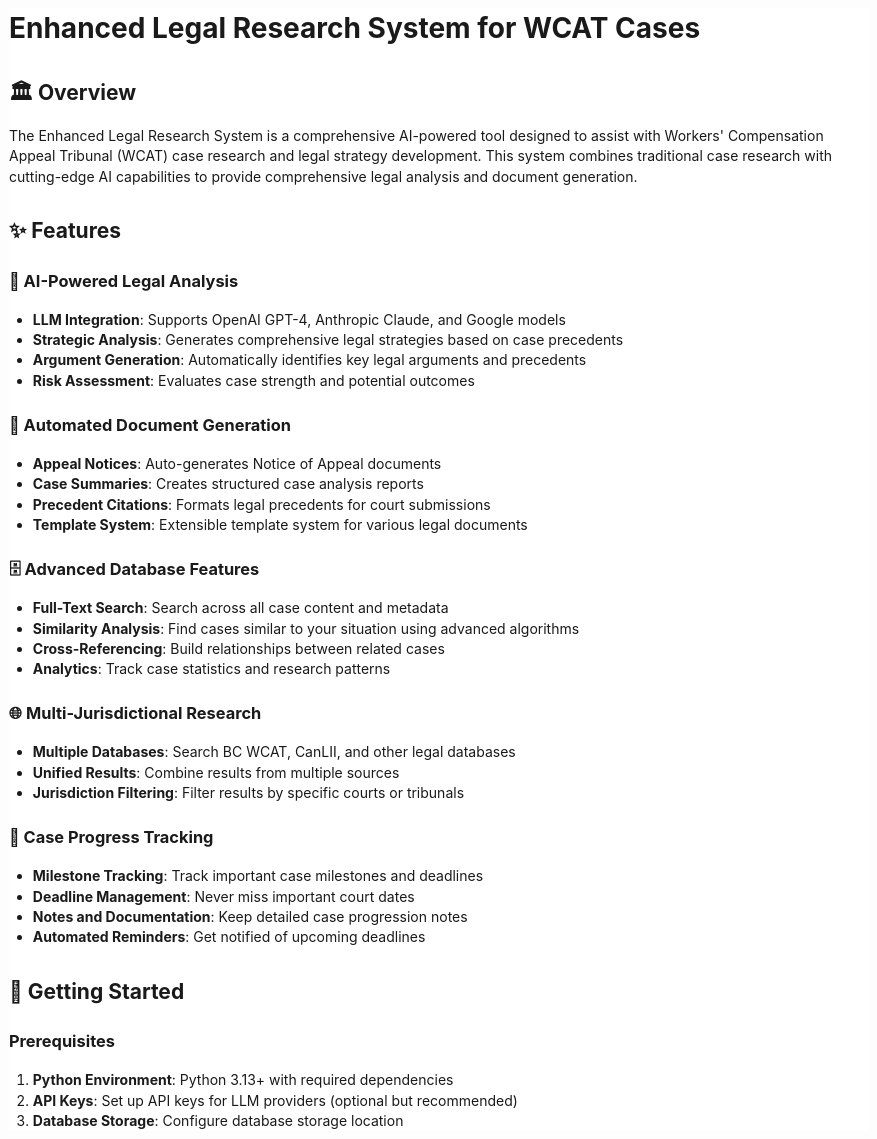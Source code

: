 # Enhanced Legal Research System for WCAT Cases

## 🏛️ Overview

The Enhanced Legal Research System is a comprehensive AI-powered tool designed to assist with Workers' Compensation Appeal Tribunal (WCAT) case research and legal strategy development. This system combines traditional case research with cutting-edge AI capabilities to provide comprehensive legal analysis and document generation.

## ✨ Features

### 🧠 AI-Powered Legal Analysis
- **LLM Integration**: Supports OpenAI GPT-4, Anthropic Claude, and Google models
- **Strategic Analysis**: Generates comprehensive legal strategies based on case precedents
- **Argument Generation**: Automatically identifies key legal arguments and precedents
- **Risk Assessment**: Evaluates case strength and potential outcomes

### 📄 Automated Document Generation
- **Appeal Notices**: Auto-generates Notice of Appeal documents
- **Case Summaries**: Creates structured case analysis reports
- **Precedent Citations**: Formats legal precedents for court submissions
- **Template System**: Extensible template system for various legal documents

### 🗄️ Advanced Database Features
- **Full-Text Search**: Search across all case content and metadata
- **Similarity Analysis**: Find cases similar to your situation using advanced algorithms
- **Cross-Referencing**: Build relationships between related cases
- **Analytics**: Track case statistics and research patterns

### 🌐 Multi-Jurisdictional Research
- **Multiple Databases**: Search BC WCAT, CanLII, and other legal databases
- **Unified Results**: Combine results from multiple sources
- **Jurisdiction Filtering**: Filter results by specific courts or tribunals

### 📅 Case Progress Tracking
- **Milestone Tracking**: Track important case milestones and deadlines
- **Deadline Management**: Never miss important court dates
- **Notes and Documentation**: Keep detailed case progression notes
- **Automated Reminders**: Get notified of upcoming deadlines

## 🚀 Getting Started

### Prerequisites

1. **Python Environment**: Python 3.13+ with required dependencies
2. **API Keys**: Set up API keys for LLM providers (optional but recommended)
3. **Database Storage**: Configure database storage location
